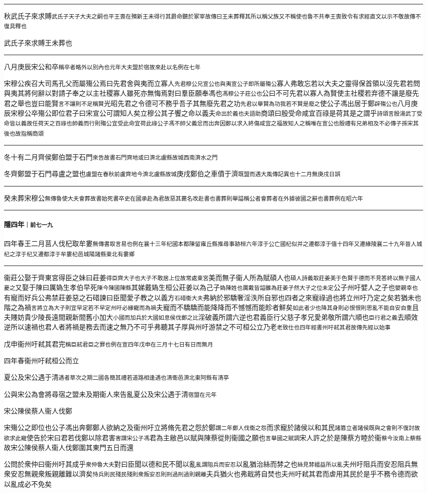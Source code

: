 <hr/>

<p class="text-primary">秋武氏子來求賻<small>武氏子天子大夫之嗣也平王喪在殯新王未得行其爵命聽於冢宰故傳曰王未葬釋其所以稱父族又不稱使也魯不共奉王喪致令有求經直文以示不敬故傳不復具釋也</small></p>

武氏子來求賻王未葬也

<hr/>

<p class="text-primary">八月庚辰宋公和卒<small>稱卒者略外以別內也元年大夫盟於宿故來赴以名例在七年</small></p>

宋穆公疾召大司馬孔父而屬殤公焉曰先君舍與夷而立寡人<small>先君穆公兄宣公也與夷宣公子即所屬殤公</small>寡人弗敢忘若以大夫之靈得保首領以沒先君若問與夷其將何辭以對請子奉之以主社稷寡人雖死亦無悔焉對曰羣臣願奉馮也<small>馮穆公子莊公也</small>公曰不可先君以寡人為賢使主社稷若弃德不讓是廢先君之舉也豈曰能賢<small>言不讓則不足稱賢</small>光昭先君之令德可不務乎吾子其無廢先君之功<small>先君以舉賢為功我若不賢是廢之</small>使公子馮出居于鄭<small>辟殤公也</small>八月庚辰宋穆公卒殤公即位君子曰宋宣公可謂知人矣立穆公其子饗之命以義夫<small>命出於義也夫語助</small>商頌曰殷受命咸宜百祿是荷其是之謂乎<small>詩頌言殷湯武丁受命皆以義故任荷天之百祿也帥義而行則殤公宜受此命宜荷此祿公子馮不帥父義忿而出奔因鄭以求入終傷咸宜之福故知人之稱唯在宣公也殷禮有兄弟相及不必傳子孫宋其後也故指稱商頌</small>

<hr/>

<p class="text-primary">冬十有二月齊侯鄭伯盟于石門<small>來告故書石門齊地或曰濟北盧縣故城西南濟水之門</small></p>

冬齊鄭盟于石門尋盧之盟也<small>盧盟在春秋前盧齊地今濟北盧縣故城</small>庚戌鄭伯之車僨于濟<small>既盟而遇大風傳記異也十二月無庚戌日誤</small>

<hr/>

<p class="text-primary">癸未葬宋穆公<small>無傳魯使大夫會葬故書始死書卒史在國承赴為君故惡其薨名改赴書也書葬則舉謚稱公者會葬者在外據彼國之辭也書葬例在昭六年</small></p>

<hr/>

#### 隱四年<small>｜前七一九</small>

<p class="text-primary">四年春王二月莒人伐杞取牟婁<small>無傳書取言易也例在襄十三年杞國本都陳留雍丘縣推尋事跡桓六年淳于公亡國杞似并之遷都淳于僖十四年又遷緣陵襄二十九年晉人城杞之淳于杞又遷都淳于牟婁杞邑城陽諸縣東北有婁鄉</small></p>

<hr/>

衞莊公娶于齊東宮得臣之妹曰莊姜<small>得臣齊大子也大子不敢居上位故常處東宮</small>美而無子衞人所為賦碩人也<small>碩人詩義取莊姜美于色賢于德而不見答終以無子國人憂之</small>又娶于陳曰厲媯生孝伯早死<small>陳今陳國陳縣</small>其娣戴媯生桓公莊姜以為己子<small>媯陳姓也厲戴皆謚雖為莊姜子然大子之位未定</small>公子州吁嬖人之子也<small>嬖親幸也</small>有寵而好兵公弗禁莊姜惡之石碏諫曰臣聞愛子教之以義方<small>石碏衞大夫</small>弗納於邪驕奢淫泆所自邪也四者之來寵祿過也將立州吁乃定之矣若猶未也階之為禍<small>言將立為大子則宜早定若不早定州吁必緣寵而為禍</small>夫寵而不驕驕而能降降而不憾憾而能眕者鮮矣<small>如此者少也降其身則必恨恨則思亂不能自安自重</small>且夫賤妨貴少陵長遠間親新間舊小加大<small>小國而加兵於大國如息侯伐鄭之比</small>淫破義所謂六逆也君義臣行父慈子孝兄愛弟敬所謂六順也<small>臣行君之義</small>去順效逆所以速禍也君人者將禍是務去而速之無乃不可乎弗聽其子厚與州吁游禁之不可桓公立乃老<small>老致仕也四年經書州吁弒其君故傳先經以始事</small>

<p class="text-primary">戊申衞州吁弒其君完<small>稱臣弒君臣之罪也例在宣四年戊申在三月十七日有日而無月</small></p>

四年春衞州吁弒桓公而立

<p class="text-primary">夏公及宋公遇于清<small>遇者草次之期二國各簡其禮若道路相逢遇也清衞邑濟北東阿縣有清亭</small></p>

公與宋公為會將尋宿之盟未及期衞人來告亂夏公及宋公遇于清<small>宿盟在元年</small>

<p class="text-primary">宋公陳侯蔡人衞人伐鄭</p>

宋殤公之即位也公子馮出奔鄭鄭人欲納之及衞州吁立將脩先君之怨於鄭<small>謂二年鄭人伐衞之怨</small>而求寵於諸侯以和其民<small>諸篡立者諸侯既與之會則不復討故欲求此寵</small>使告於宋曰君若伐鄭以除君害<small>害謂宋公子馮</small>君為主敝邑以賦與陳蔡從則衞國之願也<small>言舉國之賦調</small>宋人許之於是陳蔡方睦於衞<small>蔡今汝南上蔡縣</small>故宋公陳侯蔡人衞人伐鄭圍其東門五日而還

公問於衆仲曰衞州吁其成乎<small>衆仲魯大夫</small>對曰臣聞以德和民不聞以亂<small>亂謂阻兵而安忍</small>以亂猶治絲而棼之也<small>絲見棼縕益所以亂</small>夫州吁阻兵而安忍阻兵無衆安忍無親衆叛親離難以濟矣<small>恃兵則民殘民殘則衆叛安忍則刑過刑過則親離</small>夫兵猶火也弗戢將自焚也夫州吁弒其君而虐用其民於是乎不務令德而欲以亂成必不免矣
